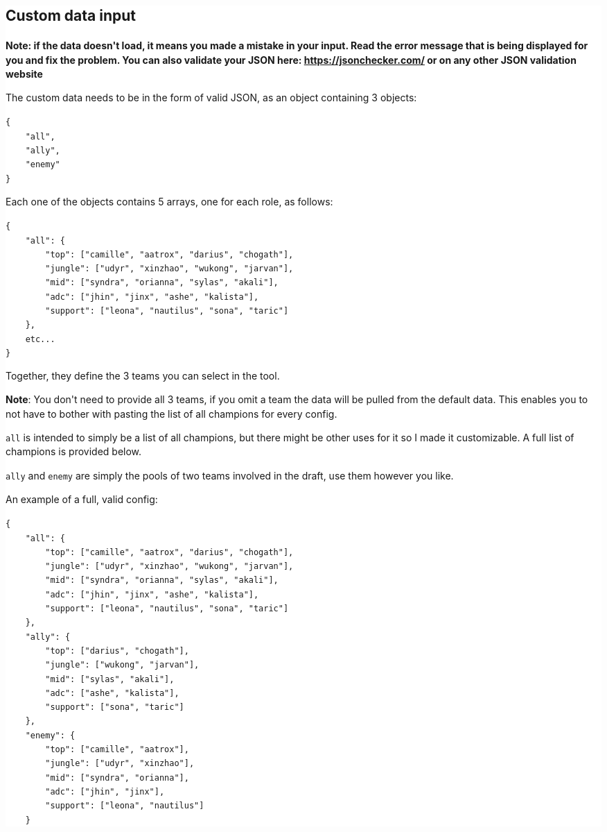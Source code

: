 ## Custom data input

**Note: if the data doesn't load, it means you made a mistake in your input. Read the error message that is being displayed for you and fix the problem.
You can also validate your JSON here:
https://jsonchecker.com/
or on any other JSON validation website**

The custom data needs to be in the form of valid JSON, as an object containing 3 objects:
```
{
    "all",
    "ally",
    "enemy"
}
```

Each one of the objects contains 5 arrays, one for each role, as follows:
```
{
    "all": {
		"top": ["camille", "aatrox", "darius", "chogath"],
		"jungle": ["udyr", "xinzhao", "wukong", "jarvan"],
		"mid": ["syndra", "orianna", "sylas", "akali"],
		"adc": ["jhin", "jinx", "ashe", "kalista"],
		"support": ["leona", "nautilus", "sona", "taric"]
    },
    etc...
}
```

Together, they define the 3 teams you can select in the tool.

**Note**: You don't need to provide all 3 teams, if you omit a team the data will be pulled from the default data. 
This enables you to not have to bother with pasting the list of all champions for every config.

`all` is intended to simply be a list of all champions, but there might be other uses for it so I made it customizable. A full list of champions is provided below.

`ally` and `enemy` are simply the pools of two teams involved in the draft, use them however you like.

An example of a full, valid config:
```
{
	"all": {
		"top": ["camille", "aatrox", "darius", "chogath"],
		"jungle": ["udyr", "xinzhao", "wukong", "jarvan"],
		"mid": ["syndra", "orianna", "sylas", "akali"],
		"adc": ["jhin", "jinx", "ashe", "kalista"],
		"support": ["leona", "nautilus", "sona", "taric"]
	},
	"ally": {
		"top": ["darius", "chogath"],
		"jungle": ["wukong", "jarvan"],
		"mid": ["sylas", "akali"],
		"adc": ["ashe", "kalista"],
		"support": ["sona", "taric"]
	},
	"enemy": {
		"top": ["camille", "aatrox"],
		"jungle": ["udyr", "xinzhao"],
		"mid": ["syndra", "orianna"],
		"adc": ["jhin", "jinx"],
		"support": ["leona", "nautilus"]
	}
```